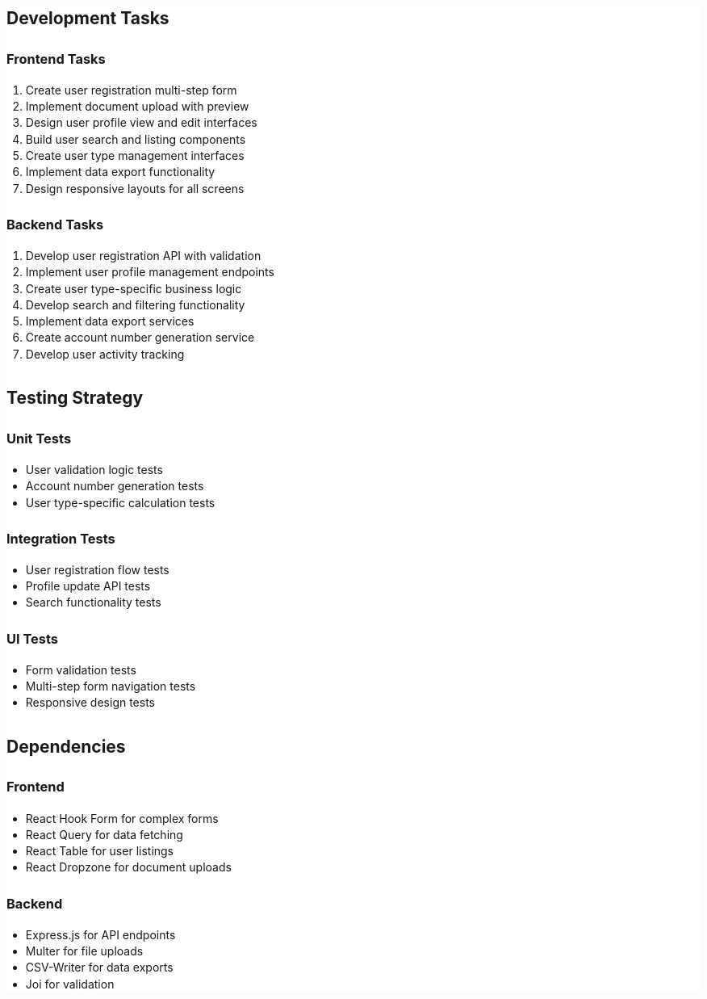 ## Development Tasks

### Frontend Tasks
1. Create user registration multi-step form
2. Implement document upload with preview
3. Design user profile view and edit interfaces
4. Build user search and listing components
5. Create user type management interfaces
6. Implement data export functionality
7. Design responsive layouts for all screens

### Backend Tasks
1. Develop user registration API with validation
2. Implement user profile management endpoints
3. Create user type-specific business logic
4. Develop search and filtering functionality
5. Implement data export services
6. Create account number generation service
7. Develop user activity tracking

## Testing Strategy

### Unit Tests
- User validation logic tests
- Account number generation tests
- User type-specific calculation tests

### Integration Tests
- User registration flow tests
- Profile update API tests
- Search functionality tests

### UI Tests
- Form validation tests
- Multi-step form navigation tests
- Responsive design tests

## Dependencies

### Frontend
- React Hook Form for complex forms
- React Query for data fetching
- React Table for user listings
- React Dropzone for document uploads

### Backend
- Express.js for API endpoints
- Multer for file uploads
- CSV-Writer for data exports
- Joi for validation